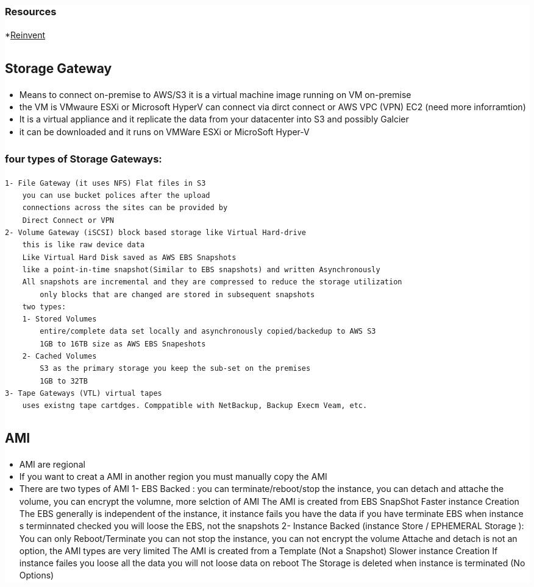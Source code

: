 ### Resources

*[Reinvent](https://www.youtube.com/watch?v=AnLCr99kFcY)

## Storage Gateway

* Means to connect on-premise to AWS/S3 it is a virtual machine image running on VM on-premise
* the VM is VMwaure ESXi or Microsoft HyperV
can connect via dirct connect or AWS VPC (VPN) EC2 (need more inforramtion)
* It is a virtual appliance and it replicate the data from your datacenter into S3 and possibly Galcier
* it  can be downloaded and it runs on VMWare ESXi or MicroSoft Hyper-V

### four types of Storage Gateways:
	1- File Gateway (it uses NFS) Flat files in S3
		you can use bucket polices after the upload
		connections across the sites can be provided by
		Direct Connect or VPN
	2- Volume Gateway (iSCSI) block based storage like Virtual Hard-drive
		this is like raw device data
		Like Virtual Hard Disk saved as AWS EBS Snapshots
		like a point-in-time snapshot(Similar to EBS snapshots) and written Asynchronously
		All snapshots are incremental and they are compressed to reduce the storage utilization
			only blocks that are changed are stored in subsequent snapshots
		two types:
		1- Stored Volumes
			entire/complete data set locally and asynchronously copied/backedup to AWS S3
			1GB to 16TB size as AWS EBS Snapeshots
		2- Cached Volumes
			S3 as the primary storage you keep the sub-set on the premises
			1GB to 32TB
	3- Tape Gateways (VTL) virtual tapes
		uses existng tape cartdges. Comppatible with NetBackup, Backup Execm Veam, etc.
## AMI

- AMI are regional
- If you want to creat a AMI in another region you must manually copy the AMI
- There are two types of AMI
	1- EBS Backed : you can terminate/reboot/stop the instance, you can detach and attache the volume, you can encrypt the volumne, more selction of AMI
		The AMI is created from EBS SnapShot
		Faster instance Creation
		The EBS generally is independent of the instance, it instance fails you have the data
			if you have terminate EBS when instance s terminnated checked you will loose the EBS, not the snapshots
	2- Instance Backed (instance Store / EPHEMERAL Storage ): You can only Reboot/Terminate you can not stop the instance, you can not encrypt the volume
		Attache and detach is not an option, the AMI types are very limited
		The AMI is created from a Template (Not a Snapshot)
		Slower instance Creation
		If instance failes you loose all the data
		you will not loose data on reboot
		The Storage is deleted when instance is terminated (No Options)
